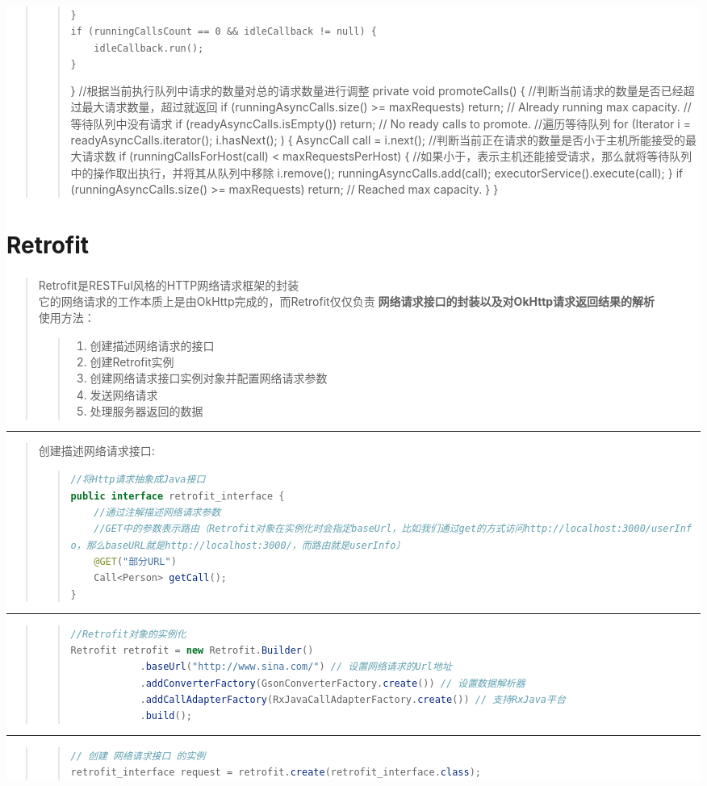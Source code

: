 >>     }
>>     if (runningCallsCount == 0 && idleCallback != null) {
>>         idleCallback.run();
>>     }
>> }
>> //根据当前执行队列中请求的数量对总的请求数量进行调整
>> private void promoteCalls() {
>>     //判断当前请求的数量是否已经超过最大请求数量，超过就返回
>>     if (runningAsyncCalls.size() >= maxRequests) return; // Already running max capacity.
>>     //等待队列中没有请求
>>     if (readyAsyncCalls.isEmpty()) return; // No ready calls to promote.
>>     //遍历等待队列
>>     for (Iterator<AsyncCall> i = readyAsyncCalls.iterator(); i.hasNext(); ) {
>>         AsyncCall call = i.next();
>>         //判断当前正在请求的数量是否小于主机所能接受的最大请求数
>>         if (runningCallsForHost(call) < maxRequestsPerHost) {
>>              //如果小于，表示主机还能接受请求，那么就将等待队列中的操作取出执行，并将其从队列中移除
>>              i.remove();
>>              runningAsyncCalls.add(call);
>>              executorService().execute(call);
>>         }
>>         if (runningAsyncCalls.size() >= maxRequests) return; // Reached max capacity.
>>     }
>> }
>> ```   





# Retrofit   
> Retrofit是RESTFul风格的HTTP网络请求框架的封装   
> 它的网络请求的工作本质上是由OkHttp完成的，而Retrofit仅仅负责 **网络请求接口的封装以及对OkHttp请求返回结果的解析**   
> 使用方法：   
>> 1. 创建描述网络请求的接口   
>> 2. 创建Retrofit实例   
>> 3. 创建网络请求接口实例对象并配置网络请求参数   
>> 4. 发送网络请求  
>> 5. 处理服务器返回的数据   
---   
> 创建描述网络请求接口:   
>> ```Java
>> //将Http请求抽象成Java接口
>> public interface retrofit_interface {
>>     //通过注解描述网络请求参数
>>     //GET中的参数表示路由（Retrofit对象在实例化时会指定baseUrl，比如我们通过get的方式访问http://localhost:3000/userInfo，那么baseURL就是http://localhost:3000/，而路由就是userInfo）
>>     @GET("部分URL")
>>     Call<Person> getCall();
>> }
>> ```   
---   
>> ```Java
>> //Retrofit对象的实例化
>> Retrofit retrofit = new Retrofit.Builder()
>>             .baseUrl("http://www.sina.com/") // 设置网络请求的Url地址
>>             .addConverterFactory(GsonConverterFactory.create()) // 设置数据解析器
>>             .addCallAdapterFactory(RxJavaCallAdapterFactory.create()) // 支持RxJava平台
>>             .build();
---   
>> ```Java
>> // 创建 网络请求接口 的实例
>> retrofit_interface request = retrofit.create(retrofit_interface.class);
>> ```